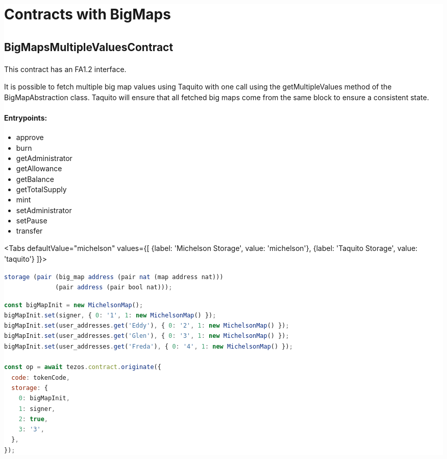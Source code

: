 </TabItem>
</Tabs>

# Contracts with BigMaps

## BigMapsMultipleValuesContract

This contract has an FA1.2 interface.

It is possible to fetch multiple big map values using Taquito with one call using the getMultipleValues method of the BigMapAbstraction class. Taquito will ensure that all fetched big maps come from the same block to ensure a consistent state.

#### Entrypoints:

- approve
- burn
- getAdministrator
- getAllowance
- getBalance
- getTotalSupply
- mint
- setAdministrator
- setPause
- transfer

<Tabs
defaultValue="michelson"
values={[
{label: 'Michelson Storage', value: 'michelson'},
{label: 'Taquito Storage', value: 'taquito'}
]}>
<TabItem value="michelson">

```js
storage (pair (big_map address (pair nat (map address nat)))
              (pair address (pair bool nat)));
```

</TabItem>
  <TabItem value="taquito">

```js
const bigMapInit = new MichelsonMap();
bigMapInit.set(signer, { 0: '1', 1: new MichelsonMap() });
bigMapInit.set(user_addresses.get('Eddy'), { 0: '2', 1: new MichelsonMap() });
bigMapInit.set(user_addresses.get('Glen'), { 0: '3', 1: new MichelsonMap() });
bigMapInit.set(user_addresses.get('Freda'), { 0: '4', 1: new MichelsonMap() });

const op = await tezos.contract.originate({
  code: tokenCode,
  storage: {
    0: bigMapInit,
    1: signer,
    2: true,
    3: '3',
  },
});
```
